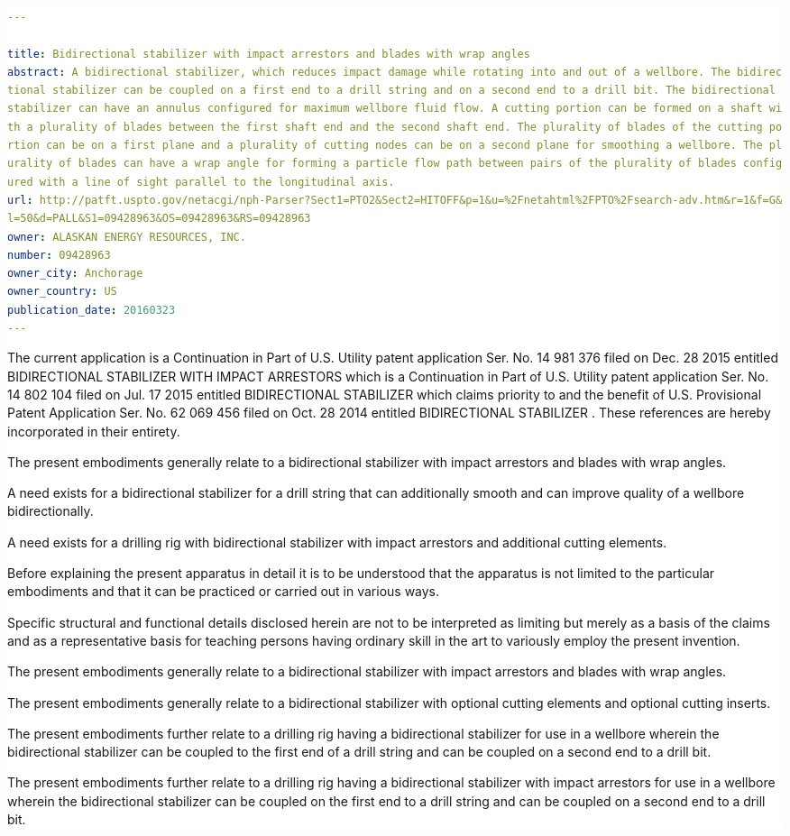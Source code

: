 ```yaml
---

title: Bidirectional stabilizer with impact arrestors and blades with wrap angles
abstract: A bidirectional stabilizer, which reduces impact damage while rotating into and out of a wellbore. The bidirectional stabilizer can be coupled on a first end to a drill string and on a second end to a drill bit. The bidirectional stabilizer can have an annulus configured for maximum wellbore fluid flow. A cutting portion can be formed on a shaft with a plurality of blades between the first shaft end and the second shaft end. The plurality of blades of the cutting portion can be on a first plane and a plurality of cutting nodes can be on a second plane for smoothing a wellbore. The plurality of blades can have a wrap angle for forming a particle flow path between pairs of the plurality of blades configured with a line of sight parallel to the longitudinal axis.
url: http://patft.uspto.gov/netacgi/nph-Parser?Sect1=PTO2&Sect2=HITOFF&p=1&u=%2Fnetahtml%2FPTO%2Fsearch-adv.htm&r=1&f=G&l=50&d=PALL&S1=09428963&OS=09428963&RS=09428963
owner: ALASKAN ENERGY RESOURCES, INC.
number: 09428963
owner_city: Anchorage
owner_country: US
publication_date: 20160323
---
```

The current application is a Continuation in Part of U.S. Utility patent application Ser. No. 14 981 376 filed on Dec. 28 2015 entitled BIDIRECTIONAL STABILIZER WITH IMPACT ARRESTORS which is a Continuation in Part of U.S. Utility patent application Ser. No. 14 802 104 filed on Jul. 17 2015 entitled BIDIRECTIONAL STABILIZER which claims priority to and the benefit of U.S. Provisional Patent Application Ser. No. 62 069 456 filed on Oct. 28 2014 entitled BIDIRECTIONAL STABILIZER . These references are hereby incorporated in their entirety.

The present embodiments generally relate to a bidirectional stabilizer with impact arrestors and blades with wrap angles.

A need exists for a bidirectional stabilizer for a drill string that can additionally smooth and can improve quality of a wellbore bidirectionally.

A need exists for a drilling rig with bidirectional stabilizer with impact arrestors and additional cutting elements.

Before explaining the present apparatus in detail it is to be understood that the apparatus is not limited to the particular embodiments and that it can be practiced or carried out in various ways.

Specific structural and functional details disclosed herein are not to be interpreted as limiting but merely as a basis of the claims and as a representative basis for teaching persons having ordinary skill in the art to variously employ the present invention.

The present embodiments generally relate to a bidirectional stabilizer with impact arrestors and blades with wrap angles.

The present embodiments generally relate to a bidirectional stabilizer with optional cutting elements and optional cutting inserts.

The present embodiments further relate to a drilling rig having a bidirectional stabilizer for use in a wellbore wherein the bidirectional stabilizer can be coupled to the first end of a drill string and can be coupled on a second end to a drill bit.

The present embodiments further relate to a drilling rig having a bidirectional stabilizer with impact arrestors for use in a wellbore wherein the bidirectional stabilizer can be coupled on the first end to a drill string and can be coupled on a second end to a drill bit.
